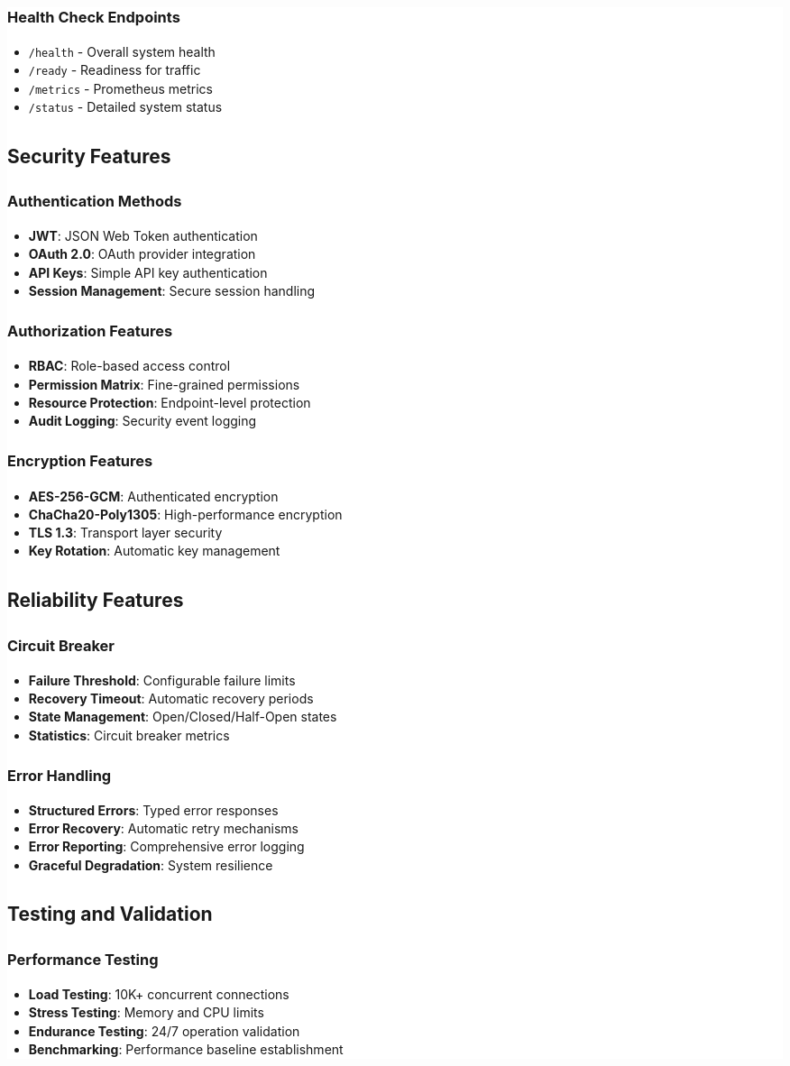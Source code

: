 ### Health Check Endpoints
- `/health` - Overall system health
- `/ready` - Readiness for traffic
- `/metrics` - Prometheus metrics
- `/status` - Detailed system status

## Security Features

### Authentication Methods
- **JWT**: JSON Web Token authentication
- **OAuth 2.0**: OAuth provider integration
- **API Keys**: Simple API key authentication
- **Session Management**: Secure session handling

### Authorization Features
- **RBAC**: Role-based access control
- **Permission Matrix**: Fine-grained permissions
- **Resource Protection**: Endpoint-level protection
- **Audit Logging**: Security event logging

### Encryption Features
- **AES-256-GCM**: Authenticated encryption
- **ChaCha20-Poly1305**: High-performance encryption
- **TLS 1.3**: Transport layer security
- **Key Rotation**: Automatic key management

## Reliability Features

### Circuit Breaker
- **Failure Threshold**: Configurable failure limits
- **Recovery Timeout**: Automatic recovery periods
- **State Management**: Open/Closed/Half-Open states
- **Statistics**: Circuit breaker metrics

### Error Handling
- **Structured Errors**: Typed error responses
- **Error Recovery**: Automatic retry mechanisms
- **Error Reporting**: Comprehensive error logging
- **Graceful Degradation**: System resilience

## Testing and Validation

### Performance Testing
- **Load Testing**: 10K+ concurrent connections
- **Stress Testing**: Memory and CPU limits
- **Endurance Testing**: 24/7 operation validation
- **Benchmarking**: Performance baseline establishment
